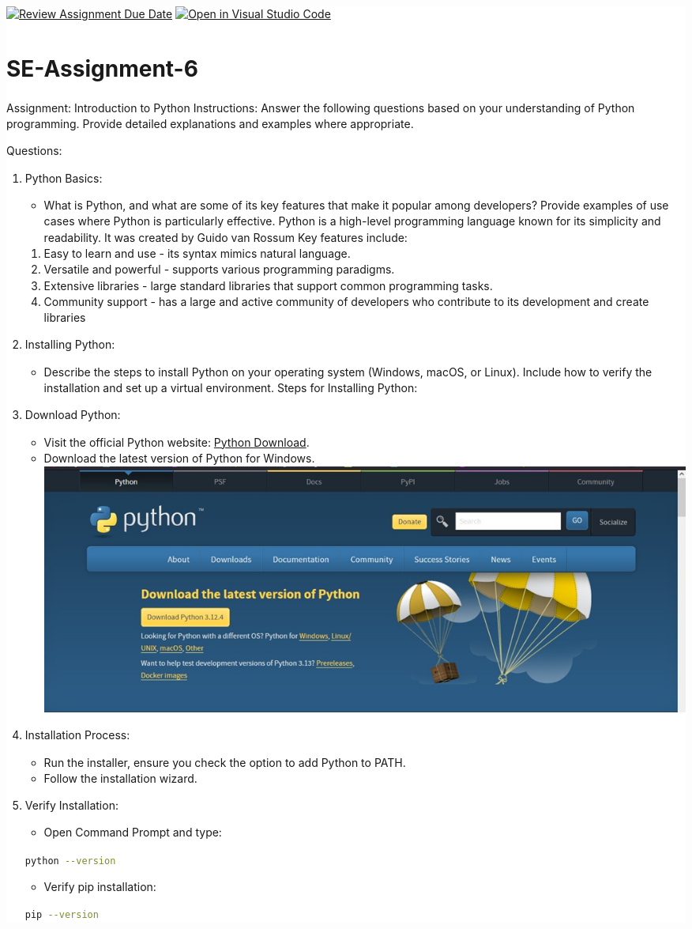 [![Review Assignment Due Date](https://classroom.github.com/assets/deadline-readme-button-22041afd0340ce965d47ae6ef1cefeee28c7c493a6346c4f15d667ab976d596c.svg)](https://classroom.github.com/a/WfNmjXUk)
[![Open in Visual Studio Code](https://classroom.github.com/assets/open-in-vscode-2e0aaae1b6195c2367325f4f02e2d04e9abb55f0b24a779b69b11b9e10269abc.svg)](https://classroom.github.com/online_ide?assignment_repo_id=15338517&assignment_repo_type=AssignmentRepo)
# SE-Assignment-6
 Assignment: Introduction to Python
Instructions:
Answer the following questions based on your understanding of Python programming. Provide detailed explanations and examples where appropriate.

 Questions:

1. Python Basics:
   - What is Python, and what are some of its key features that make it popular among developers? Provide examples of use cases where Python is particularly effective.
Python is a high-level programming language known for its simplicity and readability. It was created by Guido van Rossum 
Key features include:
   1. Easy to learn and use - its syntax mimics natural language.
   2. Versatile and powerful - supports various programming paradigms.
   3. Extensive libraries - large standard libraries that support common programming tasks.
   4. Community support - has a large and active community of developers who contribute to its development and create libraries

2. Installing Python:
   - Describe the steps to install Python on your operating system (Windows, macOS, or Linux). Include how to verify the installation and set up a virtual environment.
Steps for Installing Python:

1. Download Python:
   - Visit the official Python website: [Python Download](https://www.python.org/downloads/).
   - Download the latest version of Python for Windows.
![alt text](image.png)
2. Installation Process:
   - Run the installer, ensure you check the option to add Python to PATH.
   - Follow the installation wizard.
3. Verify Installation:
   - Open Command Prompt and type:
 	```bash
 	python --version
 	```
   - Verify pip installation:
 	```bash
 	pip --version
 	```